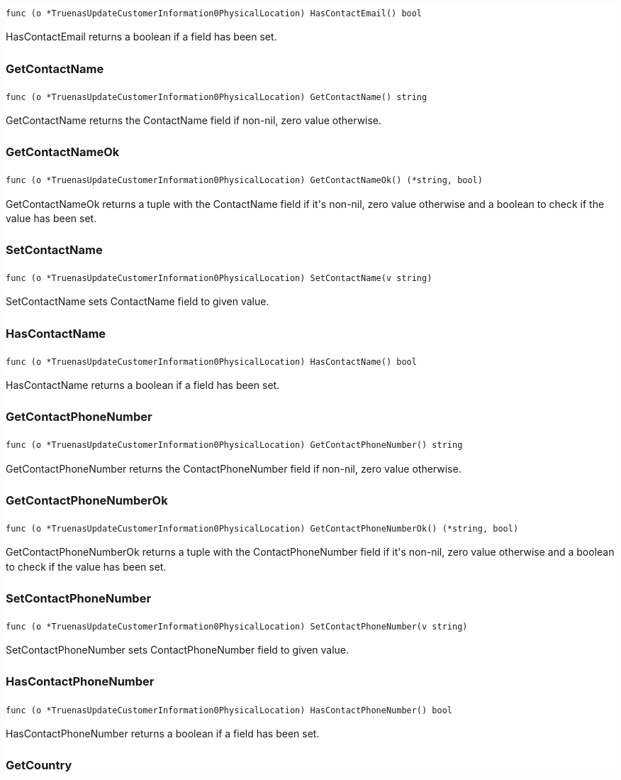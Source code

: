 `func (o *TruenasUpdateCustomerInformation0PhysicalLocation) HasContactEmail() bool`

HasContactEmail returns a boolean if a field has been set.

### GetContactName

`func (o *TruenasUpdateCustomerInformation0PhysicalLocation) GetContactName() string`

GetContactName returns the ContactName field if non-nil, zero value otherwise.

### GetContactNameOk

`func (o *TruenasUpdateCustomerInformation0PhysicalLocation) GetContactNameOk() (*string, bool)`

GetContactNameOk returns a tuple with the ContactName field if it's non-nil, zero value otherwise
and a boolean to check if the value has been set.

### SetContactName

`func (o *TruenasUpdateCustomerInformation0PhysicalLocation) SetContactName(v string)`

SetContactName sets ContactName field to given value.

### HasContactName

`func (o *TruenasUpdateCustomerInformation0PhysicalLocation) HasContactName() bool`

HasContactName returns a boolean if a field has been set.

### GetContactPhoneNumber

`func (o *TruenasUpdateCustomerInformation0PhysicalLocation) GetContactPhoneNumber() string`

GetContactPhoneNumber returns the ContactPhoneNumber field if non-nil, zero value otherwise.

### GetContactPhoneNumberOk

`func (o *TruenasUpdateCustomerInformation0PhysicalLocation) GetContactPhoneNumberOk() (*string, bool)`

GetContactPhoneNumberOk returns a tuple with the ContactPhoneNumber field if it's non-nil, zero value otherwise
and a boolean to check if the value has been set.

### SetContactPhoneNumber

`func (o *TruenasUpdateCustomerInformation0PhysicalLocation) SetContactPhoneNumber(v string)`

SetContactPhoneNumber sets ContactPhoneNumber field to given value.

### HasContactPhoneNumber

`func (o *TruenasUpdateCustomerInformation0PhysicalLocation) HasContactPhoneNumber() bool`

HasContactPhoneNumber returns a boolean if a field has been set.

### GetCountry
